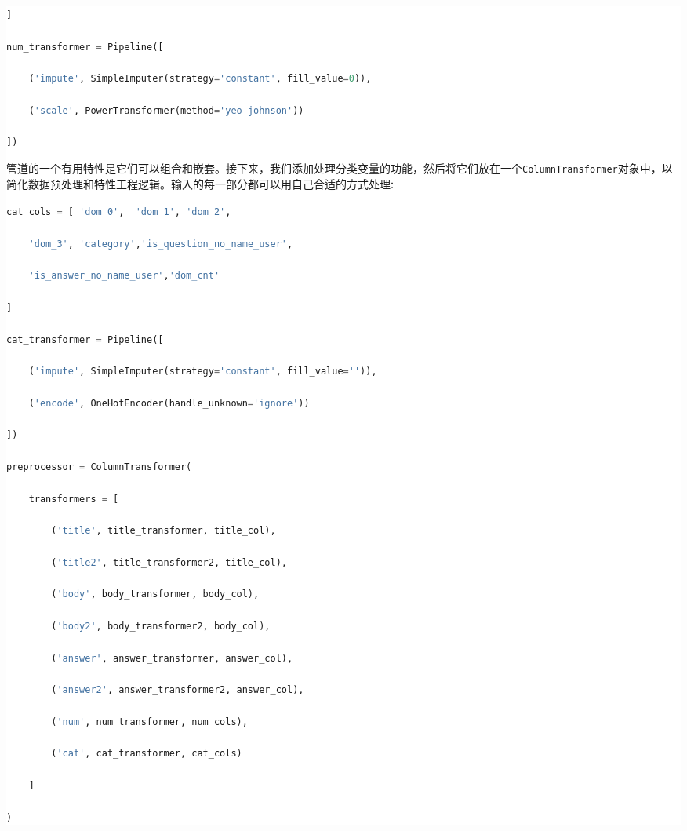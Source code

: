 ```py
]

num_transformer = Pipeline([

    ('impute', SimpleImputer(strategy='constant', fill_value=0)),

    ('scale', PowerTransformer(method='yeo-johnson'))

]) 
```

管道的一个有用特性是它们可以组合和嵌套。接下来，我们添加处理分类变量的功能，然后将它们放在一个`ColumnTransformer`对象中，以简化数据预处理和特性工程逻辑。输入的每一部分都可以用自己合适的方式处理:

```py
cat_cols = [ 'dom_0',  'dom_1', 'dom_2', 

    'dom_3', 'category','is_question_no_name_user',

    'is_answer_no_name_user','dom_cnt'

]

cat_transformer = Pipeline([

    ('impute', SimpleImputer(strategy='constant', fill_value='')),

    ('encode', OneHotEncoder(handle_unknown='ignore'))

])

preprocessor = ColumnTransformer(

    transformers = [

        ('title', title_transformer, title_col),

        ('title2', title_transformer2, title_col),

        ('body', body_transformer, body_col),

        ('body2', body_transformer2, body_col),

        ('answer', answer_transformer, answer_col),

        ('answer2', answer_transformer2, answer_col),

        ('num', num_transformer, num_cols),

        ('cat', cat_transformer, cat_cols)

    ]

) 
```
